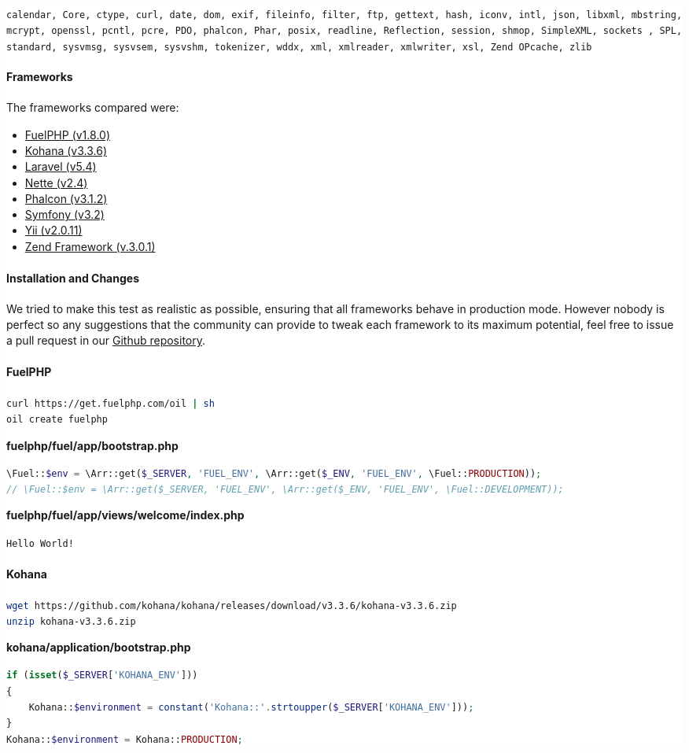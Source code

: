 ```bash
calendar, Core, ctype, curl, date, dom, exif, fileinfo, filter, ftp, gettext, hash, iconv, intl, json, libxml, mbstring, mcrypt, openssl, pcntl, pcre, PDO, phalcon, Phar, posix, readline, Reflection, session, shmop, SimpleXML, sockets , SPL, standard, sysvmsg, sysvsem, sysvshm, tokenizer, wddx, xml, xmlreader, xmlwriter, xsl, Zend OPcache, zlib
```

#### Frameworks
The frameworks compared were:
- [FuelPHP (v1.8.0)](https://fuelphp.com/)
- [Kohana (v3.3.6)](http://kohanaframework.org/index)
- [Laravel (v5.4)](https://laravel.com/)
- [Nette (v2.4)](https://nette.org/)
- [Phalcon (v3.1.2)](https://phalconphp.com/en/)
- [Symfony (v3.2)](http://symfony.com)
- [Yii (v2.0.11)](www.yiiframework.com)
- [Zend Framework (v.3.0.1)](https://framework.zend.com/)

#### Installation and Changes
We tried to make this test as realistic as possible, ensuring that all frameworks behave in production mode. However nobody is perfect so any suggestions that the community can provide to tweak each framework to its maximum potential, feel free to issue a pull request in our [Github repository](). 

#### FuelPHP
```bash
curl https://get.fuelphp.com/oil | sh
oil create fuelphp
```

**fuelphp/fuel/app/bootstrap.php**
```php
\Fuel::$env = \Arr::get($_SERVER, 'FUEL_ENV', \Arr::get($_ENV, 'FUEL_ENV', \Fuel::PRODUCTION));
// \Fuel::$env = \Arr::get($_SERVER, 'FUEL_ENV', \Arr::get($_ENV, 'FUEL_ENV', \Fuel::DEVELOPMENT));
```

**fuelphp/fuel/app/views/welcome/index.php**
```html
Hello World!
```

#### Kohana
```bash
wget https://github.com/kohana/kohana/releases/download/v3.3.6/kohana-v3.3.6.zip
unzip kohana-v3.3.6.zip
```

**kohana/application/bootstrap.php**
```php
if (isset($_SERVER['KOHANA_ENV']))
{
    Kohana::$environment = constant('Kohana::'.strtoupper($_SERVER['KOHANA_ENV']));
}
Kohana::$environment = Kohana::PRODUCTION;
```
